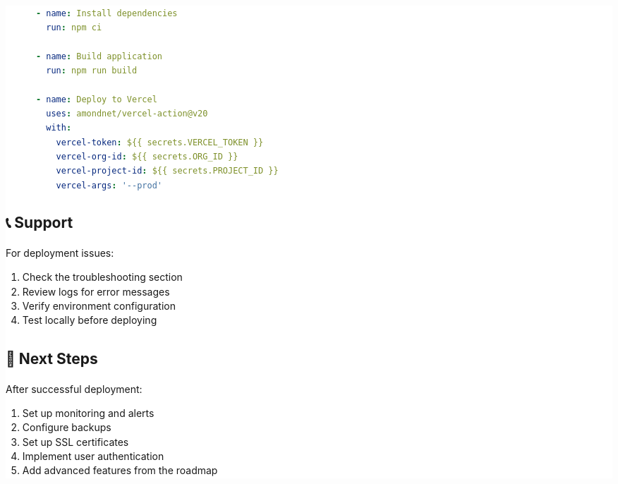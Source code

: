 ```yaml
      - name: Install dependencies
        run: npm ci
        
      - name: Build application
        run: npm run build
        
      - name: Deploy to Vercel
        uses: amondnet/vercel-action@v20
        with:
          vercel-token: ${{ secrets.VERCEL_TOKEN }}
          vercel-org-id: ${{ secrets.ORG_ID }}
          vercel-project-id: ${{ secrets.PROJECT_ID }}
          vercel-args: '--prod'
```

## 📞 Support

For deployment issues:
1. Check the troubleshooting section
2. Review logs for error messages
3. Verify environment configuration
4. Test locally before deploying

## 🎯 Next Steps

After successful deployment:
1. Set up monitoring and alerts
2. Configure backups
3. Set up SSL certificates
4. Implement user authentication
5. Add advanced features from the roadmap